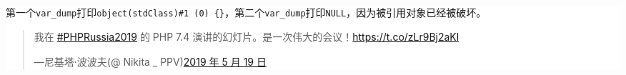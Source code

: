 第一个`var_dump`打印`object(stdClass)#1 (0) {}`，第二个`var_dump`打印`NULL`，因为被引用对象已经被破坏。

> 我在 [#PHPRussia2019](https://twitter.com/hashtag/PHPRussia2019?src=hash&ref_src=twsrc%5Etfw) 的 PHP 7.4 演讲的幻灯片。是一次伟大的会议！https://t.co/zLr9Bj2aKl
> 
> —尼基塔·波波夫(@ Nikita _ PPV)[2019 年 5 月 19 日](https://twitter.com/nikita_ppv/status/1130188147940352000?ref_src=twsrc%5Etfw)